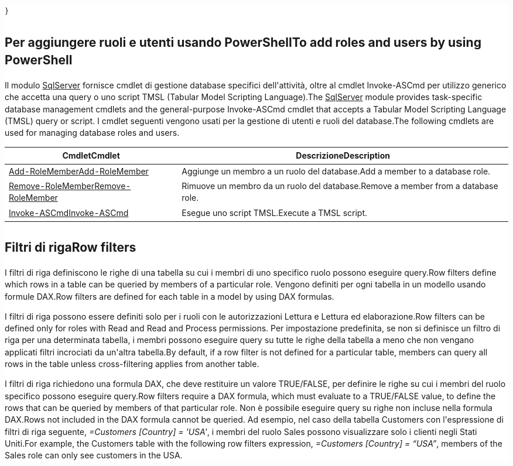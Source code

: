 ```
}
```

## <a name="to-add-roles-and-users-by-using-powershell"></a><span data-ttu-id="b3d4b-166">Per aggiungere ruoli e utenti usando PowerShell</span><span class="sxs-lookup"><span data-stu-id="b3d4b-166">To add roles and users by using PowerShell</span></span>
<span data-ttu-id="b3d4b-167">Il modulo [SqlServer](https://msdn.microsoft.com/library/hh758425.aspx) fornisce cmdlet di gestione database specifici dell'attività, oltre al cmdlet Invoke-ASCmd per utilizzo generico che accetta una query o uno script TMSL (Tabular Model Scripting Language).</span><span class="sxs-lookup"><span data-stu-id="b3d4b-167">The [SqlServer](https://msdn.microsoft.com/library/hh758425.aspx) module provides task-specific database management cmdlets and the general-purpose Invoke-ASCmd cmdlet that accepts a Tabular Model Scripting Language (TMSL) query or script.</span></span> <span data-ttu-id="b3d4b-168">I cmdlet seguenti vengono usati per la gestione di utenti e ruoli del database.</span><span class="sxs-lookup"><span data-stu-id="b3d4b-168">The following cmdlets are used for managing database roles and users.</span></span>
  
|<span data-ttu-id="b3d4b-169">Cmdlet</span><span class="sxs-lookup"><span data-stu-id="b3d4b-169">Cmdlet</span></span>|<span data-ttu-id="b3d4b-170">Descrizione</span><span class="sxs-lookup"><span data-stu-id="b3d4b-170">Description</span></span>|
|------------|-----------------| 
|[<span data-ttu-id="b3d4b-171">Add-RoleMember</span><span class="sxs-lookup"><span data-stu-id="b3d4b-171">Add-RoleMember</span></span>](https://msdn.microsoft.com/library/hh510167.aspx)|<span data-ttu-id="b3d4b-172">Aggiunge un membro a un ruolo del database.</span><span class="sxs-lookup"><span data-stu-id="b3d4b-172">Add a member to a database role.</span></span>| 
|[<span data-ttu-id="b3d4b-173">Remove-RoleMember</span><span class="sxs-lookup"><span data-stu-id="b3d4b-173">Remove-RoleMember</span></span>](https://msdn.microsoft.com/library/hh510173.aspx)|<span data-ttu-id="b3d4b-174">Rimuove un membro da un ruolo del database.</span><span class="sxs-lookup"><span data-stu-id="b3d4b-174">Remove a member from a database role.</span></span>|   
|[<span data-ttu-id="b3d4b-175">Invoke-ASCmd</span><span class="sxs-lookup"><span data-stu-id="b3d4b-175">Invoke-ASCmd</span></span>](https://msdn.microsoft.com/library/hh479579.aspx)|<span data-ttu-id="b3d4b-176">Esegue uno script TMSL.</span><span class="sxs-lookup"><span data-stu-id="b3d4b-176">Execute a TMSL script.</span></span>|

## <a name="row-filters"></a><span data-ttu-id="b3d4b-177">Filtri di riga</span><span class="sxs-lookup"><span data-stu-id="b3d4b-177">Row filters</span></span>  
<span data-ttu-id="b3d4b-178">I filtri di riga definiscono le righe di una tabella su cui i membri di uno specifico ruolo possono eseguire query.</span><span class="sxs-lookup"><span data-stu-id="b3d4b-178">Row filters define which rows in a table can be queried by members of a particular role.</span></span> <span data-ttu-id="b3d4b-179">Vengono definiti per ogni tabella in un modello usando formule DAX.</span><span class="sxs-lookup"><span data-stu-id="b3d4b-179">Row filters are defined for each table in a model by using DAX formulas.</span></span>  
  
<span data-ttu-id="b3d4b-180">I filtri di riga possono essere definiti solo per i ruoli con le autorizzazioni Lettura e Lettura ed elaborazione.</span><span class="sxs-lookup"><span data-stu-id="b3d4b-180">Row filters can be defined only for roles with Read and Read and Process permissions.</span></span> <span data-ttu-id="b3d4b-181">Per impostazione predefinita, se non si definisce un filtro di riga per una determinata tabella, i membri possono eseguire query su tutte le righe della tabella a meno che non vengano applicati filtri incrociati da un'altra tabella.</span><span class="sxs-lookup"><span data-stu-id="b3d4b-181">By default, if a row filter is not defined for a particular table, members  can query all rows in the table unless cross-filtering applies from another table.</span></span>
  
 <span data-ttu-id="b3d4b-182">I filtri di riga richiedono una formula DAX, che deve restituire un valore TRUE/FALSE, per definire le righe su cui i membri del ruolo specifico possono eseguire query.</span><span class="sxs-lookup"><span data-stu-id="b3d4b-182">Row filters require a DAX formula, which must evaluate to a TRUE/FALSE value, to define the rows that can be queried by members of that particular role.</span></span> <span data-ttu-id="b3d4b-183">Non è possibile eseguire query su righe non incluse nella formula DAX.</span><span class="sxs-lookup"><span data-stu-id="b3d4b-183">Rows not included in the DAX formula cannot be queried.</span></span> <span data-ttu-id="b3d4b-184">Ad esempio, nel caso della tabella Customers con l'espressione di filtri di riga seguente, *=Customers [Country] = 'USA'*, i membri del ruolo Sales possono visualizzare solo i clienti negli Stati Uniti.</span><span class="sxs-lookup"><span data-stu-id="b3d4b-184">For example, the Customers table with the following row filters expression, *=Customers [Country] = “USA”*, members of the Sales role can only see customers in the USA.</span></span>  
  